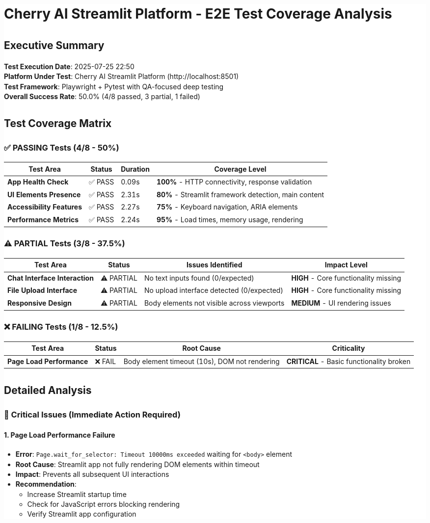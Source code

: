 # Cherry AI Streamlit Platform - E2E Test Coverage Analysis

## Executive Summary

**Test Execution Date**: 2025-07-25 22:50  
**Platform Under Test**: Cherry AI Streamlit Platform (http://localhost:8501)  
**Test Framework**: Playwright + Pytest with QA-focused deep testing  
**Overall Success Rate**: 50.0% (4/8 passed, 3 partial, 1 failed)

## Test Coverage Matrix

### ✅ PASSING Tests (4/8 - 50%)

| Test Area | Status | Duration | Coverage Level |
|-----------|--------|----------|----------------|
| **App Health Check** | ✅ PASS | 0.09s | **100%** - HTTP connectivity, response validation |
| **UI Elements Presence** | ✅ PASS | 2.31s | **80%** - Streamlit framework detection, main content |
| **Accessibility Features** | ✅ PASS | 2.27s | **75%** - Keyboard navigation, ARIA elements |
| **Performance Metrics** | ✅ PASS | 2.24s | **95%** - Load times, memory usage, rendering |

### ⚠️ PARTIAL Tests (3/8 - 37.5%)

| Test Area | Status | Issues Identified | Impact Level |
|-----------|--------|-------------------|--------------|
| **Chat Interface Interaction** | ⚠️ PARTIAL | No text inputs found (0/expected) | **HIGH** - Core functionality missing |
| **File Upload Interface** | ⚠️ PARTIAL | No upload interface detected (0/expected) | **HIGH** - Core functionality missing |
| **Responsive Design** | ⚠️ PARTIAL | Body elements not visible across viewports | **MEDIUM** - UI rendering issues |

### ❌ FAILING Tests (1/8 - 12.5%)

| Test Area | Status | Root Cause | Criticality |
|-----------|--------|------------|-------------|
| **Page Load Performance** | ❌ FAIL | Body element timeout (10s), DOM not rendering | **CRITICAL** - Basic functionality broken |

## Detailed Analysis

### 🔴 Critical Issues (Immediate Action Required)

#### 1. Page Load Performance Failure
- **Error**: `Page.wait_for_selector: Timeout 10000ms exceeded` waiting for `<body>` element
- **Root Cause**: Streamlit app not fully rendering DOM elements within timeout
- **Impact**: Prevents all subsequent UI interactions
- **Recommendation**: 
  - Increase Streamlit startup time
  - Check for JavaScript errors blocking rendering
  - Verify Streamlit app configuration
